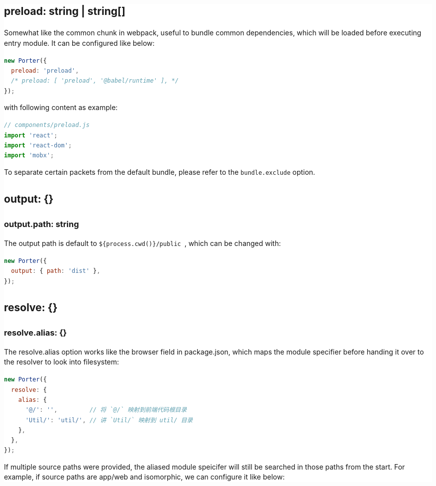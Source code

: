 ## preload: string | string[]

Somewhat like the common chunk in webpack, useful to bundle common dependencies, which will be loaded before executing entry module. It can be configured like below:

```javascript
new Porter({
  preload: 'preload',
  /* preload: [ 'preload', '@babel/runtime' ], */
});
```

with following content as example:

```javascript
// components/preload.js
import 'react';
import 'react-dom';
import 'mobx';
```

To separate certain packets from the default bundle, please refer to the `bundle.exclude` option.

## output: {}

### output.path: string

The output path is default to `${process.cwd()}/public `, which can be changed with:

```javascript
new Porter({
  output: { path: 'dist' },
});
```

## resolve: {}

### resolve.alias: {}

The resolve.alias option works like the browser field in package.json, which maps the module specifier before handing it over to the resolver to look into filesystem:

```javascript
new Porter({
  resolve: {
    alias: {
      '@/': '',         // 将 `@/` 映射到前端代码根目录
      'Util/': 'util/', // 讲 `Util/` 映射到 util/ 目录
    },
  },
});
```

If multiple source paths were provided, the aliased module speicifer will still be searched in those paths from the start. For example, if source paths are app/web and isomorphic, we can configure it like below:
